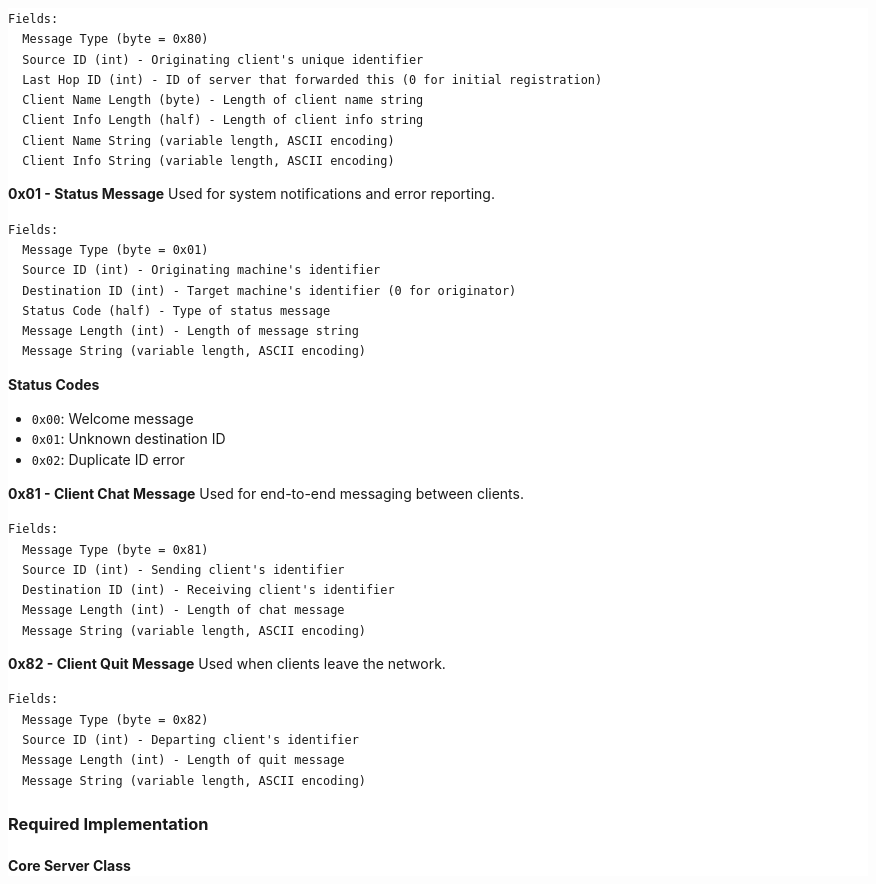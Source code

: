 ```
Fields:
  Message Type (byte = 0x80)
  Source ID (int) - Originating client's unique identifier
  Last Hop ID (int) - ID of server that forwarded this (0 for initial registration)
  Client Name Length (byte) - Length of client name string
  Client Info Length (half) - Length of client info string
  Client Name String (variable length, ASCII encoding)
  Client Info String (variable length, ASCII encoding)
```

**0x01 - Status Message**
Used for system notifications and error reporting.

```
Fields:
  Message Type (byte = 0x01)
  Source ID (int) - Originating machine's identifier
  Destination ID (int) - Target machine's identifier (0 for originator)
  Status Code (half) - Type of status message
  Message Length (int) - Length of message string
  Message String (variable length, ASCII encoding)
```

**Status Codes**

- `0x00`: Welcome message
- `0x01`: Unknown destination ID
- `0x02`: Duplicate ID error

**0x81 - Client Chat Message**
Used for end-to-end messaging between clients.

```
Fields:
  Message Type (byte = 0x81)
  Source ID (int) - Sending client's identifier
  Destination ID (int) - Receiving client's identifier
  Message Length (int) - Length of chat message
  Message String (variable length, ASCII encoding)
```

**0x82 - Client Quit Message**
Used when clients leave the network.

```
Fields:
  Message Type (byte = 0x82)
  Source ID (int) - Departing client's identifier
  Message Length (int) - Length of quit message
  Message String (variable length, ASCII encoding)
```

### Required Implementation

#### Core Server Class
